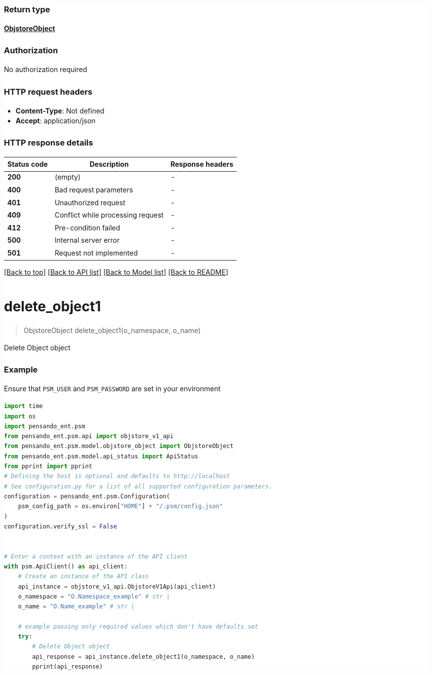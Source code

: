 ### Return type

[**ObjstoreObject**](ObjstoreObject.md)

### Authorization

No authorization required

### HTTP request headers

 - **Content-Type**: Not defined
 - **Accept**: application/json

### HTTP response details
| Status code | Description | Response headers |
|-------------|-------------|------------------|
**200** | (empty) |  -  |
**400** | Bad request parameters |  -  |
**401** | Unauthorized request |  -  |
**409** | Conflict while processing request |  -  |
**412** | Pre-condition failed |  -  |
**500** | Internal server error |  -  |
**501** | Request not implemented |  -  |

[[Back to top]](#) [[Back to API list]](../README.md#documentation-for-api-endpoints) [[Back to Model list]](../README.md#documentation-for-models) [[Back to README]](../README.md)

# **delete_object1**
> ObjstoreObject delete_object1(o_namespace, o_name)

Delete Object object

### Example

Ensure that `PSM_USER` and `PSM_PASSWORD` are set in your environment

```python
import time
import os
import pensando_ent.psm
from pensando_ent.psm.api import objstore_v1_api
from pensando_ent.psm.model.objstore_object import ObjstoreObject
from pensando_ent.psm.model.api_status import ApiStatus
from pprint import pprint
# Defining the host is optional and defaults to http://localhost
# See configuration.py for a list of all supported configuration parameters.
configuration = pensando_ent.psm.Configuration(
    psm_config_path = os.environ["HOME"] + "/.psm/config.json"
)
configuration.verify_ssl = False


# Enter a context with an instance of the API client
with psm.ApiClient() as api_client:
    # Create an instance of the API class
    api_instance = objstore_v1_api.ObjstoreV1Api(api_client)
    o_namespace = "O.Namespace_example" # str | 
    o_name = "O.Name_example" # str | 

    # example passing only required values which don't have defaults set
    try:
        # Delete Object object
        api_response = api_instance.delete_object1(o_namespace, o_name)
        pprint(api_response)
```